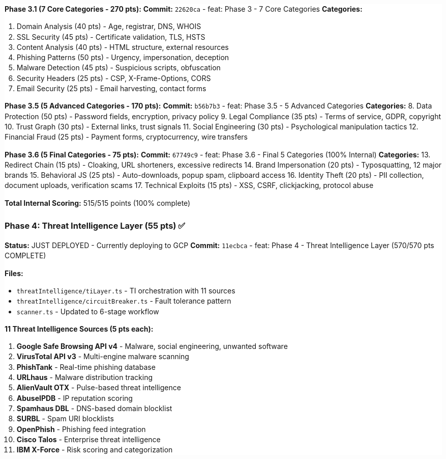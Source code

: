 **Phase 3.1 (7 Core Categories - 270 pts):**
**Commit:** `22620ca` - feat: Phase 3 - 7 Core Categories
**Categories:**
1. Domain Analysis (40 pts) - Age, registrar, DNS, WHOIS
2. SSL Security (45 pts) - Certificate validation, TLS, HSTS
3. Content Analysis (40 pts) - HTML structure, external resources
4. Phishing Patterns (50 pts) - Urgency, impersonation, deception
5. Malware Detection (45 pts) - Suspicious scripts, obfuscation
6. Security Headers (25 pts) - CSP, X-Frame-Options, CORS
7. Email Security (25 pts) - Email harvesting, contact forms

**Phase 3.5 (5 Advanced Categories - 170 pts):**
**Commit:** `b56b7b3` - feat: Phase 3.5 - 5 Advanced Categories
**Categories:**
8. Data Protection (50 pts) - Password fields, encryption, privacy policy
9. Legal Compliance (35 pts) - Terms of service, GDPR, copyright
10. Trust Graph (30 pts) - External links, trust signals
11. Social Engineering (30 pts) - Psychological manipulation tactics
12. Financial Fraud (25 pts) - Payment forms, cryptocurrency, wire transfers

**Phase 3.6 (5 Final Categories - 75 pts):**
**Commit:** `67749c9` - feat: Phase 3.6 - Final 5 Categories (100% Internal)
**Categories:**
13. Redirect Chain (15 pts) - Cloaking, URL shorteners, excessive redirects
14. Brand Impersonation (20 pts) - Typosquatting, 12 major brands
15. Behavioral JS (25 pts) - Auto-downloads, popup spam, clipboard access
16. Identity Theft (20 pts) - PII collection, document uploads, verification scams
17. Technical Exploits (15 pts) - XSS, CSRF, clickjacking, protocol abuse

**Total Internal Scoring:** 515/515 points (100% complete)

### **Phase 4: Threat Intelligence Layer (55 pts)** ✅
**Status:** JUST DEPLOYED - Currently deploying to GCP
**Commit:** `11ecbca` - feat: Phase 4 - Threat Intelligence Layer (570/570 pts COMPLETE)

**Files:**
- `threatIntelligence/tiLayer.ts` - TI orchestration with 11 sources
- `threatIntelligence/circuitBreaker.ts` - Fault tolerance pattern
- `scanner.ts` - Updated to 6-stage workflow

**11 Threat Intelligence Sources (5 pts each):**
1. **Google Safe Browsing API v4** - Malware, social engineering, unwanted software
2. **VirusTotal API v3** - Multi-engine malware scanning
3. **PhishTank** - Real-time phishing database
4. **URLhaus** - Malware distribution tracking
5. **AlienVault OTX** - Pulse-based threat intelligence
6. **AbuseIPDB** - IP reputation scoring
7. **Spamhaus DBL** - DNS-based domain blocklist
8. **SURBL** - Spam URI blocklists
9. **OpenPhish** - Phishing feed integration
10. **Cisco Talos** - Enterprise threat intelligence
11. **IBM X-Force** - Risk scoring and categorization
